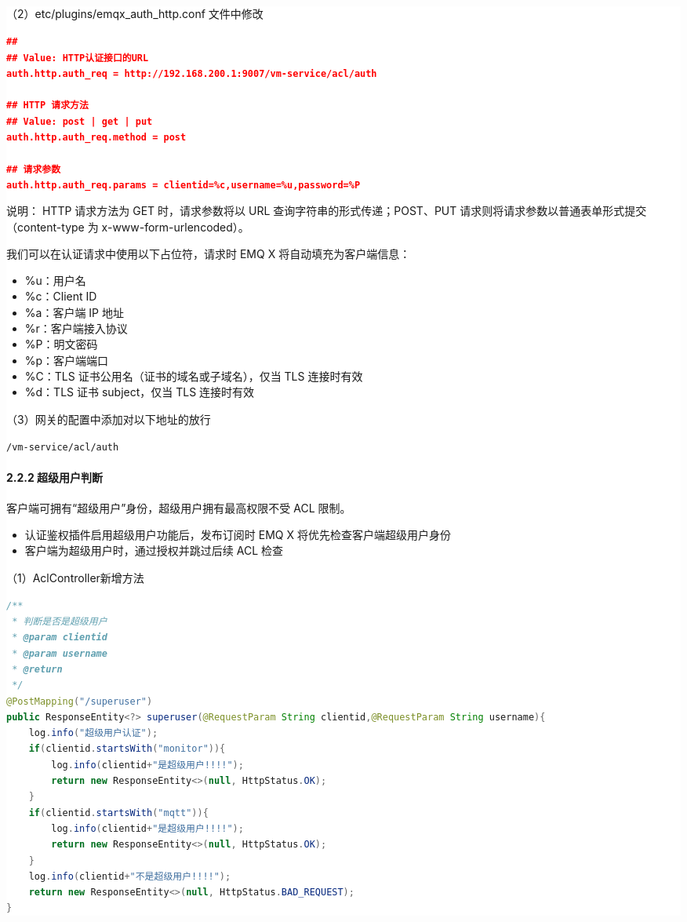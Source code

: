 （2）etc/plugins/emqx_auth_http.conf 文件中修改

```json
##
## Value: HTTP认证接口的URL
auth.http.auth_req = http://192.168.200.1:9007/vm-service/acl/auth

## HTTP 请求方法
## Value: post | get | put
auth.http.auth_req.method = post

## 请求参数
auth.http.auth_req.params = clientid=%c,username=%u,password=%P
```

说明：
HTTP 请求方法为 GET 时，请求参数将以 URL 查询字符串的形式传递；POST、PUT 请求则将请求参数以普通表单形式提交（content-type 为 x-www-form-urlencoded）。 

 我们可以在认证请求中使用以下占位符，请求时 EMQ X 将自动填充为客户端信息： 

- %u：用户名
- %c：Client ID
- %a：客户端 IP 地址
- %r：客户端接入协议
- %P：明文密码
- %p：客户端端口
- %C：TLS 证书公用名（证书的域名或子域名），仅当 TLS 连接时有效
- %d：TLS 证书 subject，仅当 TLS 连接时有效

（3）网关的配置中添加对以下地址的放行

```
/vm-service/acl/auth
```



#### 2.2.2 超级用户判断

客户端可拥有“超级用户”身份，超级用户拥有最高权限不受 ACL 限制。 

- 认证鉴权插件启用超级用户功能后，发布订阅时 EMQ X 将优先检查客户端超级用户身份
- 客户端为超级用户时，通过授权并跳过后续 ACL 检查

（1）AclController新增方法

```java
/**
 * 判断是否是超级用户
 * @param clientid
 * @param username
 * @return
 */
@PostMapping("/superuser")
public ResponseEntity<?> superuser(@RequestParam String clientid,@RequestParam String username){
    log.info("超级用户认证");
    if(clientid.startsWith("monitor")){
        log.info(clientid+"是超级用户!!!!");
        return new ResponseEntity<>(null, HttpStatus.OK);
    }
    if(clientid.startsWith("mqtt")){
        log.info(clientid+"是超级用户!!!!");
        return new ResponseEntity<>(null, HttpStatus.OK);
    }
    log.info(clientid+"不是超级用户!!!!");
    return new ResponseEntity<>(null, HttpStatus.BAD_REQUEST);
}
```
